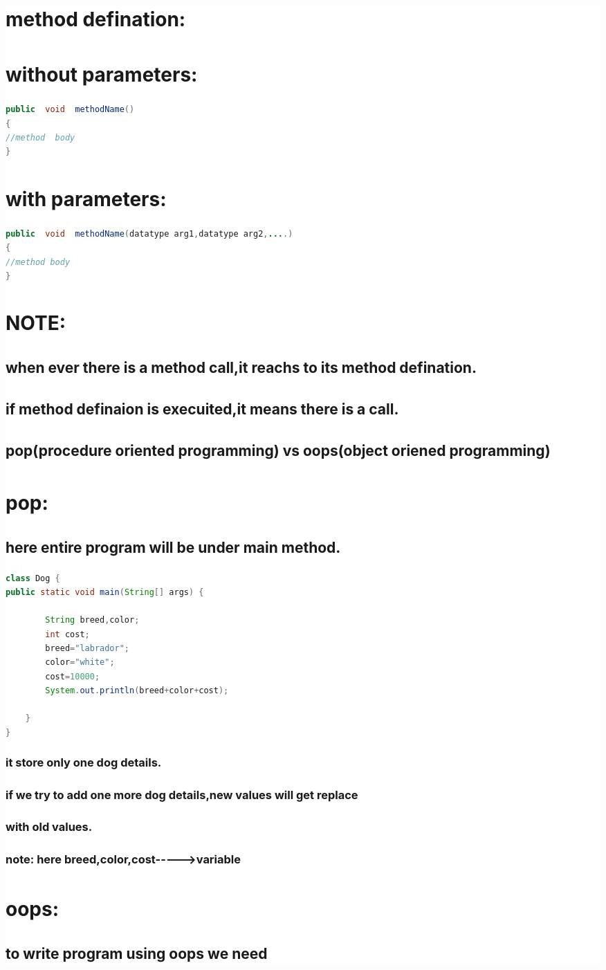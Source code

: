 # method  defination:
# without parameters:
```java
public  void  methodName()
{
//method  body
}
```
# with  parameters:
```java
public  void  methodName(datatype arg1,datatype arg2,....)
{
//method body
}
```
# NOTE:
## when ever there is a  method call,it  reachs  to  its  method defination.
## if method  definaion is execuited,it means there is a call.

## pop(procedure  oriented programming)   vs  oops(object oriened programming)

# pop:
## here  entire  program  will be  under main method.
```java
class Dog {
public static void main(String[] args) {

        String breed,color;
        int cost;
        breed="labrador";
        color="white";
        cost=10000;
        System.out.println(breed+color+cost);
        
    }
}
```
### it  store  only  one dog  details.
### if  we  try  to add one more  dog  details,new  values will get  replace
### with  old values.
### note: here  breed,color,cost----->variable
# oops:
## to  write  program  using  oops we need